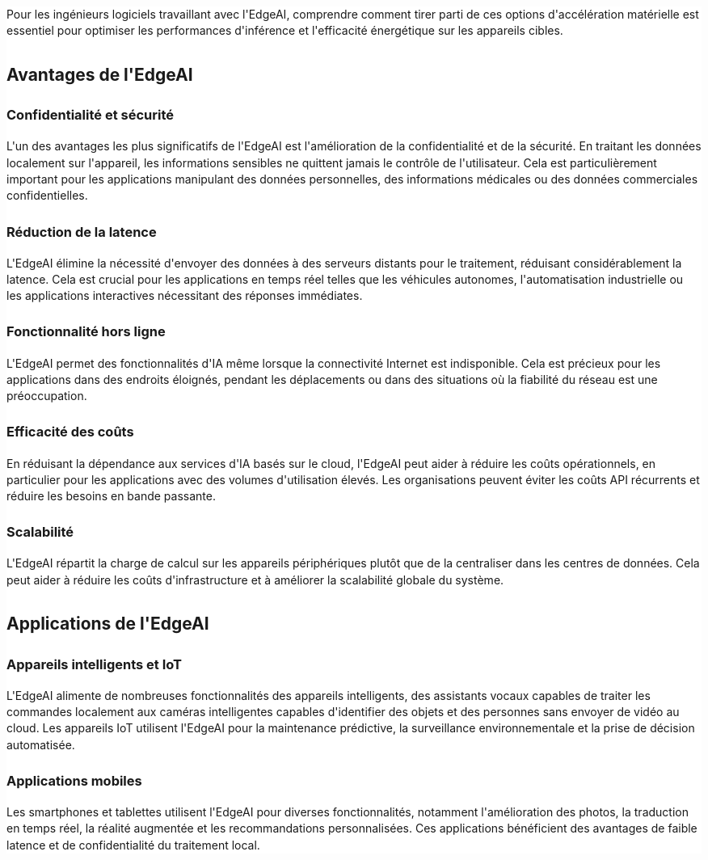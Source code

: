 Pour les ingénieurs logiciels travaillant avec l'EdgeAI, comprendre comment tirer parti de ces options d'accélération matérielle est essentiel pour optimiser les performances d'inférence et l'efficacité énergétique sur les appareils cibles.

## Avantages de l'EdgeAI

### Confidentialité et sécurité

L'un des avantages les plus significatifs de l'EdgeAI est l'amélioration de la confidentialité et de la sécurité. En traitant les données localement sur l'appareil, les informations sensibles ne quittent jamais le contrôle de l'utilisateur. Cela est particulièrement important pour les applications manipulant des données personnelles, des informations médicales ou des données commerciales confidentielles.

### Réduction de la latence

L'EdgeAI élimine la nécessité d'envoyer des données à des serveurs distants pour le traitement, réduisant considérablement la latence. Cela est crucial pour les applications en temps réel telles que les véhicules autonomes, l'automatisation industrielle ou les applications interactives nécessitant des réponses immédiates.

### Fonctionnalité hors ligne

L'EdgeAI permet des fonctionnalités d'IA même lorsque la connectivité Internet est indisponible. Cela est précieux pour les applications dans des endroits éloignés, pendant les déplacements ou dans des situations où la fiabilité du réseau est une préoccupation.

### Efficacité des coûts

En réduisant la dépendance aux services d'IA basés sur le cloud, l'EdgeAI peut aider à réduire les coûts opérationnels, en particulier pour les applications avec des volumes d'utilisation élevés. Les organisations peuvent éviter les coûts API récurrents et réduire les besoins en bande passante.

### Scalabilité

L'EdgeAI répartit la charge de calcul sur les appareils périphériques plutôt que de la centraliser dans les centres de données. Cela peut aider à réduire les coûts d'infrastructure et à améliorer la scalabilité globale du système.

## Applications de l'EdgeAI

### Appareils intelligents et IoT

L'EdgeAI alimente de nombreuses fonctionnalités des appareils intelligents, des assistants vocaux capables de traiter les commandes localement aux caméras intelligentes capables d'identifier des objets et des personnes sans envoyer de vidéo au cloud. Les appareils IoT utilisent l'EdgeAI pour la maintenance prédictive, la surveillance environnementale et la prise de décision automatisée.

### Applications mobiles

Les smartphones et tablettes utilisent l'EdgeAI pour diverses fonctionnalités, notamment l'amélioration des photos, la traduction en temps réel, la réalité augmentée et les recommandations personnalisées. Ces applications bénéficient des avantages de faible latence et de confidentialité du traitement local.
